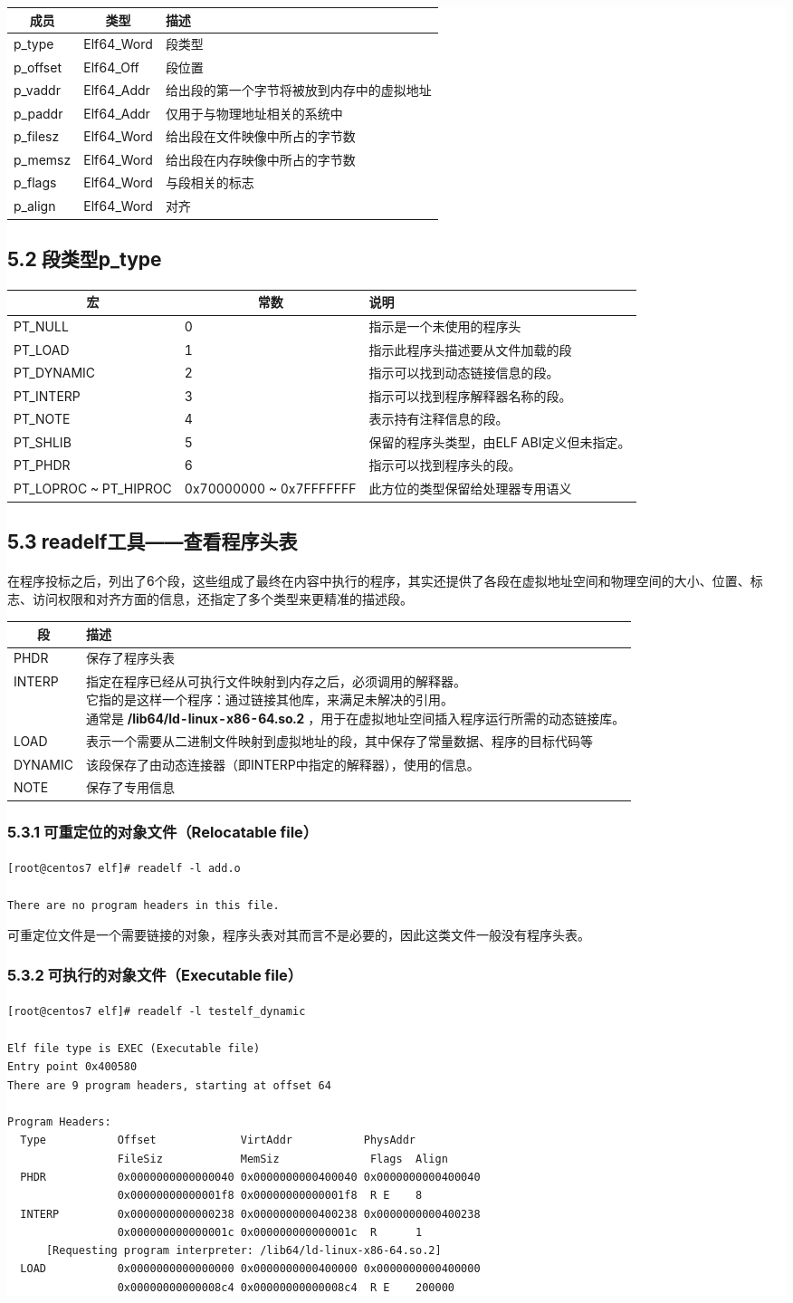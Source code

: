 成员 | 类型 | 描述
---|---|:---
p\_type | Elf64\_Word | 段类型
p\_offset | Elf64\_Off | 段位置
p\_vaddr | Elf64\_Addr | 给出段的第一个字节将被放到内存中的虚拟地址
p\_paddr | Elf64\_Addr | 仅用于与物理地址相关的系统中
p\_filesz | Elf64\_Word | 给出段在文件映像中所占的字节数
p\_memsz | Elf64\_Word | 给出段在内存映像中所占的字节数
p\_flags | Elf64\_Word | 与段相关的标志
p\_align | Elf64\_Word | 对齐

## 5.2 段类型p_type

宏 | 常数 | 说明
---|---|:---
PT\_NULL | 0 | 指示是一个未使用的程序头
PT\_LOAD | 1 | 指示此程序头描述要从文件加载的段
PT\_DYNAMIC | 2 | 指示可以找到动态链接信息的段。
PT\_INTERP | 3 | 指示可以找到程序解释器名称的段。
PT\_NOTE | 4 | 表示持有注释信息的段。
PT\_SHLIB | 5 | 保留的程序头类型，由ELF ABI定义但未指定。
PT\_PHDR | 6 | 指示可以找到程序头的段。
PT\_LOPROC ~ PT\_HIPROC | 0x70000000 ~ 0x7FFFFFFF | 此方位的类型保留给处理器专用语义

## 5.3 readelf工具——查看程序头表

在程序投标之后，列出了6个段，这些组成了最终在内容中执行的程序，其实还提供了各段在虚拟地址空间和物理空间的大小、位置、标志、访问权限和对齐方面的信息，还指定了多个类型来更精准的描述段。

段 | 描述
---|:---
PHDR | 保存了程序头表
INTERP | 指定在程序已经从可执行文件映射到内存之后，必须调用的解释器。</br>它指的是这样一个程序：通过链接其他库，来满足未解决的引用。</br>通常是 **/lib64/ld-linux-x86-64.so.2** ，用于在虚拟地址空间插入程序运行所需的动态链接库。
LOAD | 表示一个需要从二进制文件映射到虚拟地址的段，其中保存了常量数据、程序的目标代码等
DYNAMIC | 该段保存了由动态连接器（即INTERP中指定的解释器），使用的信息。
NOTE | 保存了专用信息

### 5.3.1 可重定位的对象文件（Relocatable file）

```
[root@centos7 elf]# readelf -l add.o

There are no program headers in this file.
```
可重定位文件是一个需要链接的对象，程序头表对其而言不是必要的，因此这类文件一般没有程序头表。

### 5.3.2 可执行的对象文件（Executable file）

```
[root@centos7 elf]# readelf -l testelf_dynamic

Elf file type is EXEC (Executable file)
Entry point 0x400580
There are 9 program headers, starting at offset 64

Program Headers:
  Type           Offset             VirtAddr           PhysAddr
                 FileSiz            MemSiz              Flags  Align
  PHDR           0x0000000000000040 0x0000000000400040 0x0000000000400040
                 0x00000000000001f8 0x00000000000001f8  R E    8
  INTERP         0x0000000000000238 0x0000000000400238 0x0000000000400238
                 0x000000000000001c 0x000000000000001c  R      1
      [Requesting program interpreter: /lib64/ld-linux-x86-64.so.2]
  LOAD           0x0000000000000000 0x0000000000400000 0x0000000000400000
                 0x00000000000008c4 0x00000000000008c4  R E    200000
```